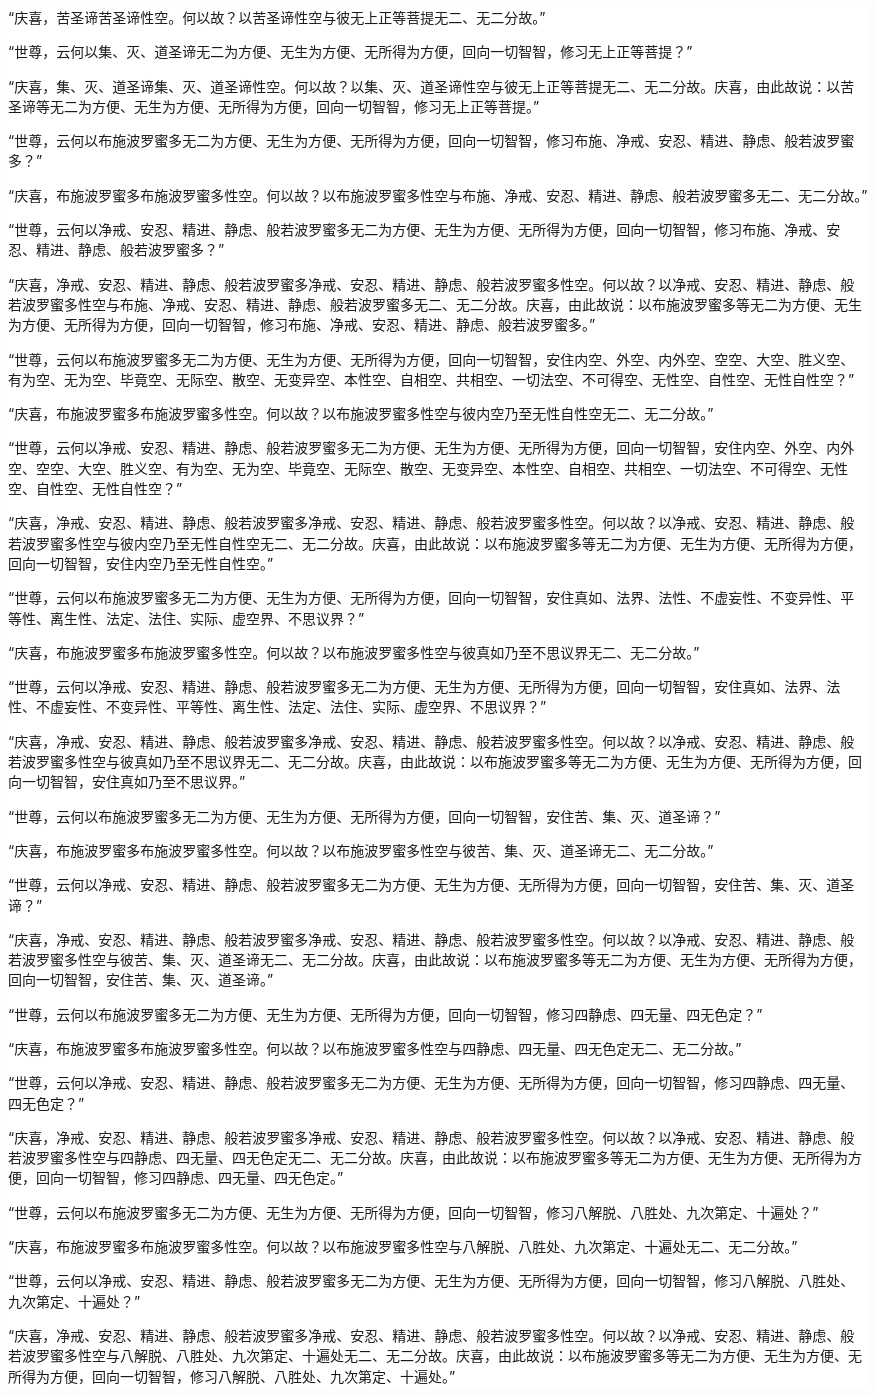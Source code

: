 “庆喜，苦圣谛苦圣谛性空。何以故？以苦圣谛性空与彼无上正等菩提无二、无二分故。”

“世尊，云何以集、灭、道圣谛无二为方便、无生为方便、无所得为方便，回向一切智智，修习无上正等菩提？”

“庆喜，集、灭、道圣谛集、灭、道圣谛性空。何以故？以集、灭、道圣谛性空与彼无上正等菩提无二、无二分故。庆喜，由此故说：以苦圣谛等无二为方便、无生为方便、无所得为方便，回向一切智智，修习无上正等菩提。”

“世尊，云何以布施波罗蜜多无二为方便、无生为方便、无所得为方便，回向一切智智，修习布施、净戒、安忍、精进、静虑、般若波罗蜜多？”

“庆喜，布施波罗蜜多布施波罗蜜多性空。何以故？以布施波罗蜜多性空与布施、净戒、安忍、精进、静虑、般若波罗蜜多无二、无二分故。”

“世尊，云何以净戒、安忍、精进、静虑、般若波罗蜜多无二为方便、无生为方便、无所得为方便，回向一切智智，修习布施、净戒、安忍、精进、静虑、般若波罗蜜多？”

“庆喜，净戒、安忍、精进、静虑、般若波罗蜜多净戒、安忍、精进、静虑、般若波罗蜜多性空。何以故？以净戒、安忍、精进、静虑、般若波罗蜜多性空与布施、净戒、安忍、精进、静虑、般若波罗蜜多无二、无二分故。庆喜，由此故说：以布施波罗蜜多等无二为方便、无生为方便、无所得为方便，回向一切智智，修习布施、净戒、安忍、精进、静虑、般若波罗蜜多。”

“世尊，云何以布施波罗蜜多无二为方便、无生为方便、无所得为方便，回向一切智智，安住内空、外空、内外空、空空、大空、胜义空、有为空、无为空、毕竟空、无际空、散空、无变异空、本性空、自相空、共相空、一切法空、不可得空、无性空、自性空、无性自性空？”

“庆喜，布施波罗蜜多布施波罗蜜多性空。何以故？以布施波罗蜜多性空与彼内空乃至无性自性空无二、无二分故。”

“世尊，云何以净戒、安忍、精进、静虑、般若波罗蜜多无二为方便、无生为方便、无所得为方便，回向一切智智，安住内空、外空、内外空、空空、大空、胜义空、有为空、无为空、毕竟空、无际空、散空、无变异空、本性空、自相空、共相空、一切法空、不可得空、无性空、自性空、无性自性空？”

“庆喜，净戒、安忍、精进、静虑、般若波罗蜜多净戒、安忍、精进、静虑、般若波罗蜜多性空。何以故？以净戒、安忍、精进、静虑、般若波罗蜜多性空与彼内空乃至无性自性空无二、无二分故。庆喜，由此故说：以布施波罗蜜多等无二为方便、无生为方便、无所得为方便，回向一切智智，安住内空乃至无性自性空。”

“世尊，云何以布施波罗蜜多无二为方便、无生为方便、无所得为方便，回向一切智智，安住真如、法界、法性、不虚妄性、不变异性、平等性、离生性、法定、法住、实际、虚空界、不思议界？”

“庆喜，布施波罗蜜多布施波罗蜜多性空。何以故？以布施波罗蜜多性空与彼真如乃至不思议界无二、无二分故。”

“世尊，云何以净戒、安忍、精进、静虑、般若波罗蜜多无二为方便、无生为方便、无所得为方便，回向一切智智，安住真如、法界、法性、不虚妄性、不变异性、平等性、离生性、法定、法住、实际、虚空界、不思议界？”

“庆喜，净戒、安忍、精进、静虑、般若波罗蜜多净戒、安忍、精进、静虑、般若波罗蜜多性空。何以故？以净戒、安忍、精进、静虑、般若波罗蜜多性空与彼真如乃至不思议界无二、无二分故。庆喜，由此故说：以布施波罗蜜多等无二为方便、无生为方便、无所得为方便，回向一切智智，安住真如乃至不思议界。”

“世尊，云何以布施波罗蜜多无二为方便、无生为方便、无所得为方便，回向一切智智，安住苦、集、灭、道圣谛？”

“庆喜，布施波罗蜜多布施波罗蜜多性空。何以故？以布施波罗蜜多性空与彼苦、集、灭、道圣谛无二、无二分故。”

“世尊，云何以净戒、安忍、精进、静虑、般若波罗蜜多无二为方便、无生为方便、无所得为方便，回向一切智智，安住苦、集、灭、道圣谛？”

“庆喜，净戒、安忍、精进、静虑、般若波罗蜜多净戒、安忍、精进、静虑、般若波罗蜜多性空。何以故？以净戒、安忍、精进、静虑、般若波罗蜜多性空与彼苦、集、灭、道圣谛无二、无二分故。庆喜，由此故说：以布施波罗蜜多等无二为方便、无生为方便、无所得为方便，回向一切智智，安住苦、集、灭、道圣谛。”

“世尊，云何以布施波罗蜜多无二为方便、无生为方便、无所得为方便，回向一切智智，修习四静虑、四无量、四无色定？”

“庆喜，布施波罗蜜多布施波罗蜜多性空。何以故？以布施波罗蜜多性空与四静虑、四无量、四无色定无二、无二分故。”

“世尊，云何以净戒、安忍、精进、静虑、般若波罗蜜多无二为方便、无生为方便、无所得为方便，回向一切智智，修习四静虑、四无量、四无色定？”

“庆喜，净戒、安忍、精进、静虑、般若波罗蜜多净戒、安忍、精进、静虑、般若波罗蜜多性空。何以故？以净戒、安忍、精进、静虑、般若波罗蜜多性空与四静虑、四无量、四无色定无二、无二分故。庆喜，由此故说：以布施波罗蜜多等无二为方便、无生为方便、无所得为方便，回向一切智智，修习四静虑、四无量、四无色定。”

“世尊，云何以布施波罗蜜多无二为方便、无生为方便、无所得为方便，回向一切智智，修习八解脱、八胜处、九次第定、十遍处？”

“庆喜，布施波罗蜜多布施波罗蜜多性空。何以故？以布施波罗蜜多性空与八解脱、八胜处、九次第定、十遍处无二、无二分故。”

“世尊，云何以净戒、安忍、精进、静虑、般若波罗蜜多无二为方便、无生为方便、无所得为方便，回向一切智智，修习八解脱、八胜处、九次第定、十遍处？”

“庆喜，净戒、安忍、精进、静虑、般若波罗蜜多净戒、安忍、精进、静虑、般若波罗蜜多性空。何以故？以净戒、安忍、精进、静虑、般若波罗蜜多性空与八解脱、八胜处、九次第定、十遍处无二、无二分故。庆喜，由此故说：以布施波罗蜜多等无二为方便、无生为方便、无所得为方便，回向一切智智，修习八解脱、八胜处、九次第定、十遍处。”
